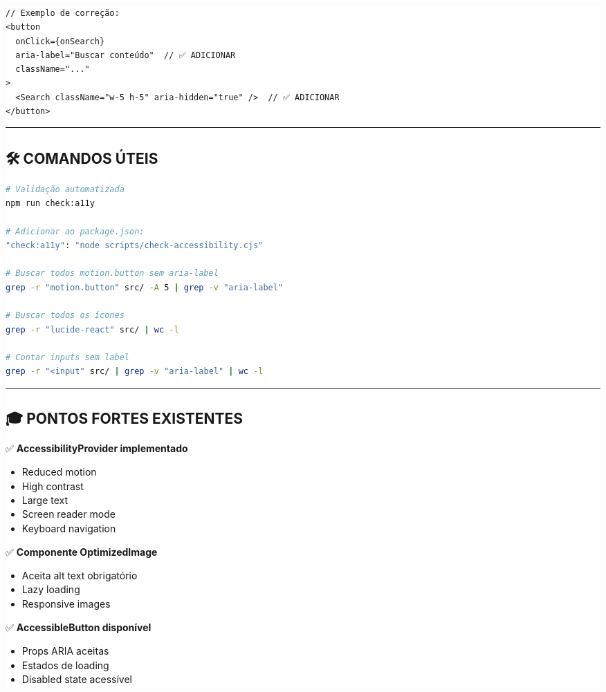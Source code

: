 ```tsx
// Exemplo de correção:
<button
  onClick={onSearch}
  aria-label="Buscar conteúdo"  // ✅ ADICIONAR
  className="..."
>
  <Search className="w-5 h-5" aria-hidden="true" />  // ✅ ADICIONAR
</button>
```

---

## 🛠️ COMANDOS ÚTEIS

```bash
# Validação automatizada
npm run check:a11y

# Adicionar ao package.json:
"check:a11y": "node scripts/check-accessibility.cjs"

# Buscar todos motion.button sem aria-label
grep -r "motion.button" src/ -A 5 | grep -v "aria-label"

# Buscar todos os ícones
grep -r "lucide-react" src/ | wc -l

# Contar inputs sem label
grep -r "<input" src/ | grep -v "aria-label" | wc -l
```

---

## 🎓 PONTOS FORTES EXISTENTES

✅ **AccessibilityProvider implementado**
- Reduced motion
- High contrast
- Large text
- Screen reader mode
- Keyboard navigation

✅ **Componente OptimizedImage**
- Aceita alt text obrigatório
- Lazy loading
- Responsive images

✅ **AccessibleButton disponível**
- Props ARIA aceitas
- Estados de loading
- Disabled state acessível
